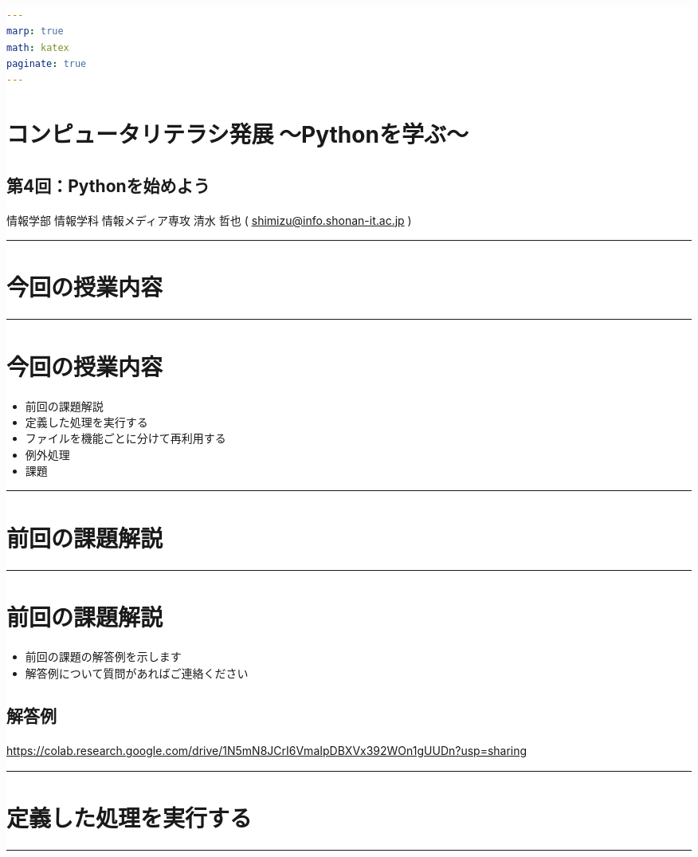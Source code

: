 ```yaml
---
marp: true
math: katex
paginate: true
---
```


# コンピュータリテラシ発展 〜Pythonを学ぶ〜

## 第4回：Pythonを始めよう

情報学部 情報学科 情報メディア専攻
清水 哲也 ( shimizu@info.shonan-it.ac.jp )

---

# 今回の授業内容

---

# 今回の授業内容

- 前回の課題解説
- 定義した処理を実行する
- ファイルを機能ごとに分けて再利用する
- 例外処理
- 課題

---

# 前回の課題解説

---

# 前回の課題解説

- 前回の課題の解答例を示します
- 解答例について質問があればご連絡ください

## 解答例

https://colab.research.google.com/drive/1N5mN8JCrI6VmaIpDBXVx392WOn1gUUDn?usp=sharing

---

# 定義した処理を実行する

---